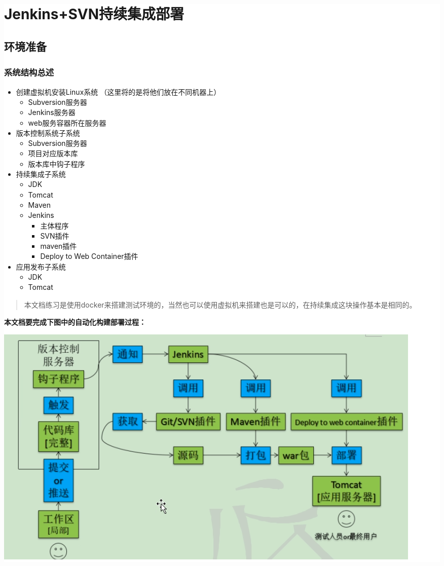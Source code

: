 # Jenkins+SVN持续集成部署

## 环境准备

### 系统结构总述

- 创建虚拟机安装Linux系统  （这里将的是将他们放在不同机器上）
  - Subversion服务器
  - Jenkins服务器
  - web服务容器所在服务器
- 版本控制系统子系统
  - Subversion服务器
  - 项目对应版本库
  - 版本库中钩子程序
- 持续集成子系统
  - JDK
  - Tomcat
  - Maven
  - Jenkins
    - 主体程序
    - SVN插件
    - maven插件
    - Deploy to Web Container插件
- 应用发布子系统
  - JDK
  - Tomcat

> ​	本文档练习是使用docker来搭建测试环境的，当然也可以使用虚拟机来搭建也是可以的，在持续集成这块操作基本是相同的。

**本文档要完成下图中的自动化构建部署过程：**

![1569227138996](.\img\1569227138996.png)
